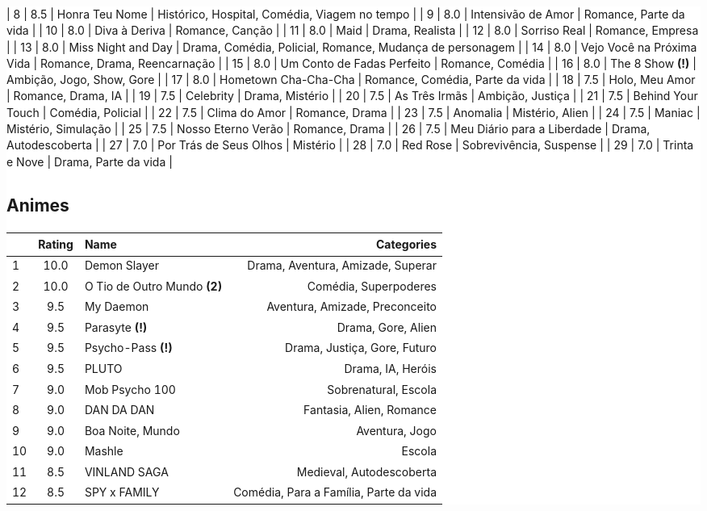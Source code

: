| 8   |  8.5   | Honra Teu Nome               |            Histórico, Hospital, Comédia, Viagem no tempo |
| 9   |  8.0   | Intensivão de Amor           |                                   Romance, Parte da vida |
| 10  |  8.0   | Diva à Deriva                |                                          Romance, Canção |
| 11  |  8.0   | Maid                         |                                          Drama, Realista |
| 12  |  8.0   | Sorriso Real                 |                                         Romance, Empresa |
| 13  |  8.0   | Miss Night and Day           | Drama, Comédia, Policial, Romance, Mudança de personagem |
| 14  |  8.0   | Vejo Você na Próxima Vida    |                             Romance, Drama, Reencarnação |
| 15  |  8.0   | Um Conto de Fadas Perfeito   |                                         Romance, Comédia |
| 16  |  8.0   | The 8 Show **(!)**           |                                Ambição, Jogo, Show, Gore |
| 17  |  8.0   | Hometown Cha-Cha-Cha         |                          Romance, Comédia, Parte da vida |
| 18  |  7.5   | Holo, Meu Amor               |                                       Romance, Drama, IA |
| 19  |  7.5   | Celebrity                    |                                          Drama, Mistério |
| 20  |  7.5   | As Três Irmãs                |                                         Ambição, Justiça |
| 21  |  7.5   | Behind Your Touch            |                                        Comédia, Policial |
| 22  |  7.5   | Clima do Amor                |                                           Romance, Drama |
| 23  |  7.5   | Anomalia                     |                                          Mistério, Alien |
| 24  |  7.5   | Maniac                       |                                      Mistério, Simulação |
| 25  |  7.5   | Nosso Eterno Verão           |                                           Romance, Drama |
| 26  |  7.5   | Meu Diário para a Liberdade  |                                    Drama, Autodescoberta |
| 27  |  7.0   | Por Trás de Seus Olhos       |                                                 Mistério |
| 28  |  7.0   | Red Rose                     |                                  Sobrevivência, Suspense |
| 29  |  7.0   | Trinta e Nove                |                                     Drama, Parte da vida |

## Animes

|     | Rating | Name                         |                              Categories |
| :-- | :----: | :--------------------------- |  -------------------------------------: |
| 1   |  10.0  | Demon Slayer                 |       Drama, Aventura, Amizade, Superar |
| 2   |  10.0  | O Tio de Outro Mundo **(2)** |                   Comédia, Superpoderes |
| 3   |  9.5   | My Daemon                    |          Aventura, Amizade, Preconceito |
| 4   |  9.5   | Parasyte **(!)**             |                      Drama, Gore, Alien |
| 5   |  9.5   | Psycho-Pass **(!)**          |            Drama, Justiça, Gore, Futuro |
| 6   |  9.5   | PLUTO                        |                       Drama, IA, Heróis |
| 7   |  9.0   | Mob Psycho 100               |                    Sobrenatural, Escola |
| 8   |  9.0   | DAN DA DAN                   |                Fantasia, Alien, Romance |
| 9   |  9.0   | Boa Noite, Mundo             |                          Aventura, Jogo |
| 10  |  9.0   | Mashle                       |                                  Escola |
| 11  |  8.5   | VINLAND SAGA                 |                Medieval, Autodescoberta |
| 12  |  8.5   | SPY x FAMILY                 |  Comédia, Para a Família, Parte da vida |